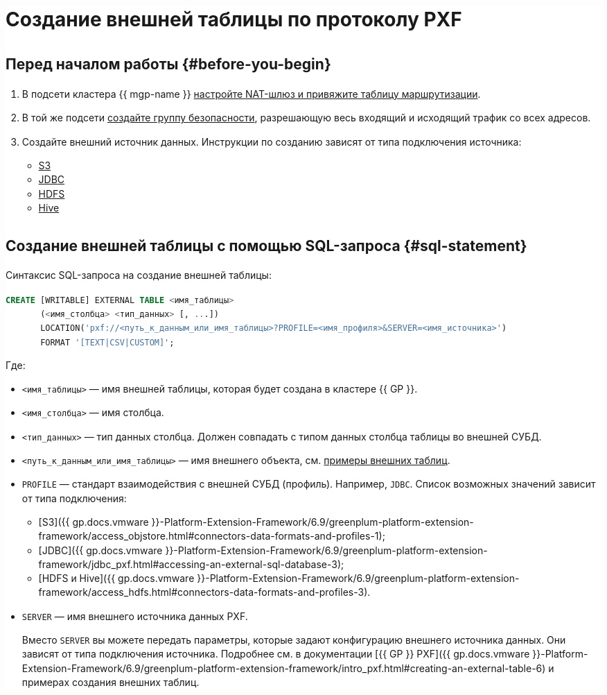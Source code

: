 # Создание внешней таблицы по протоколу PXF

## Перед началом работы {#before-you-begin}


1. В подсети кластера {{ mgp-name }} [настройте NAT-шлюз и привяжите таблицу маршрутизации](../../../vpc/operations/create-nat-gateway.md).
1. В той же подсети [создайте группу безопасности](../../../vpc/operations/security-group-create.md), разрешающую весь входящий и исходящий трафик со всех адресов.
1. Создайте внешний источник данных. Инструкции по созданию зависят от типа подключения источника:

    * [S3](create-s3-source.md)
    * [JDBC](create-jdbc-source.md)
    * [HDFS](create-hdfs-source.md)
    * [Hive](create-hive-source.md)


## Создание внешней таблицы с помощью SQL-запроса {#sql-statement}

Синтаксис SQL-запроса на создание внешней таблицы:

```sql
CREATE [WRITABLE] EXTERNAL TABLE <имя_таблицы>
       (<имя_столбца> <тип_данных> [, ...])
       LOCATION('pxf://<путь_к_данным_или_имя_таблицы>?PROFILE=<имя_профиля>&SERVER=<имя_источника>')
       FORMAT '[TEXT|CSV|CUSTOM]';
```

Где:

* `<имя_таблицы>` — имя внешней таблицы, которая будет создана в кластере {{ GP }}.
* `<имя_столбца>` — имя столбца.
* `<тип_данных>` — тип данных столбца. Должен совпадать с типом данных столбца таблицы во внешней СУБД.
* `<путь_к_данным_или_имя_таблицы>` — имя внешнего объекта, см. [примеры внешних таблиц](#pxf-examples).
* `PROFILE` — стандарт взаимодействия с внешней СУБД (профиль). Например, `JDBC`. Список возможных значений зависит от типа подключения:

    * [S3]({{ gp.docs.vmware }}-Platform-Extension-Framework/6.9/greenplum-platform-extension-framework/access_objstore.html#connectors-data-formats-and-profiles-1);
    * [JDBC]({{ gp.docs.vmware }}-Platform-Extension-Framework/6.9/greenplum-platform-extension-framework/jdbc_pxf.html#accessing-an-external-sql-database-3);
    * [HDFS и Hive]({{ gp.docs.vmware }}-Platform-Extension-Framework/6.9/greenplum-platform-extension-framework/access_hdfs.html#connectors-data-formats-and-profiles-3).

* `SERVER` — имя внешнего источника данных PXF.

    Вместо `SERVER` вы можете передать параметры, которые задают конфигурацию внешнего источника данных. Они зависят от типа подключения источника. Подробнее см. в документации [{{ GP }} PXF]({{ gp.docs.vmware }}-Platform-Extension-Framework/6.9/greenplum-platform-extension-framework/intro_pxf.html#creating-an-external-table-6) и примерах создания внешних таблиц.
